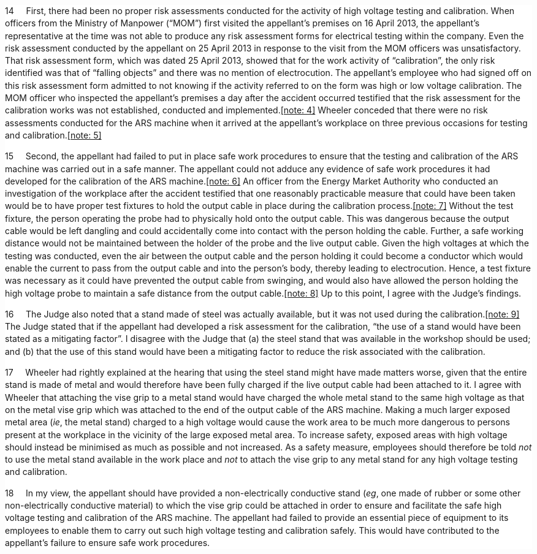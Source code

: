 14     First, there had been no proper risk assessments conducted for the activity of high voltage testing and calibration. When officers from the Ministry of Manpower (“MOM”) first visited the appellant’s premises on 16 April 2013, the appellant’s representative at the time was not able to produce any risk assessment forms for electrical testing within the company. Even the risk assessment conducted by the appellant on 25 April 2013 in response to the visit from the MOM officers was unsatisfactory. That risk assessment form, which was dated 25 April 2013, showed that for the work activity of “calibration”, the only risk identified was that of “falling objects” and there was no mention of electrocution. The appellant’s employee who had signed off on this risk assessment form admitted to not knowing if the activity referred to on the form was high or low voltage calibration. The MOM officer who inspected the appellant’s premises a day after the accident occurred testified that the risk assessment for the calibration works was not established, conducted and implemented.[\[note: 4\]](#Ftn_4) Wheeler conceded that there were no risk assessments conducted for the ARS machine when it arrived at the appellant’s workplace on three previous occasions for testing and calibration.[\[note: 5\]](#Ftn_5)

15     Second, the appellant had failed to put in place safe work procedures to ensure that the testing and calibration of the ARS machine was carried out in a safe manner. The appellant could not adduce any evidence of safe work procedures it had developed for the calibration of the ARS machine.[\[note: 6\]](#Ftn_6) An officer from the Energy Market Authority who conducted an investigation of the workplace after the accident testified that one reasonably practicable measure that could have been taken would be to have proper test fixtures to hold the output cable in place during the calibration process.[\[note: 7\]](#Ftn_7) Without the test fixture, the person operating the probe had to physically hold onto the output cable. This was dangerous because the output cable would be left dangling and could accidentally come into contact with the person holding the cable. Further, a safe working distance would not be maintained between the holder of the probe and the live output cable. Given the high voltages at which the testing was conducted, even the air between the output cable and the person holding it could become a conductor which would enable the current to pass from the output cable and into the person’s body, thereby leading to electrocution. Hence, a test fixture was necessary as it could have prevented the output cable from swinging, and would also have allowed the person holding the high voltage probe to maintain a safe distance from the output cable.[\[note: 8\]](#Ftn_8) Up to this point, I agree with the Judge’s findings.

16     The Judge also noted that a stand made of steel was actually available, but it was not used during the calibration.[\[note: 9\]](#Ftn_9) The Judge stated that if the appellant had developed a risk assessment for the calibration, “the use of a stand would have been stated as a mitigating factor”. I disagree with the Judge that (a) the steel stand that was available in the workshop should be used; and (b) that the use of this stand would have been a mitigating factor to reduce the risk associated with the calibration.

17     Wheeler had rightly explained at the hearing that using the steel stand might have made matters worse, given that the entire stand is made of metal and would therefore have been fully charged if the live output cable had been attached to it. I agree with Wheeler that attaching the vise grip to a metal stand would have charged the whole metal stand to the same high voltage as that on the metal vise grip which was attached to the end of the output cable of the ARS machine. Making a much larger exposed metal area (_ie_, the metal stand) charged to a high voltage would cause the work area to be much more dangerous to persons present at the workplace in the vicinity of the large exposed metal area. To increase safety, exposed areas with high voltage should instead be minimised as much as possible and not increased. As a safety measure, employees should therefore be told _not_ to use the metal stand available in the work place and _not_ to attach the vise grip to any metal stand for any high voltage testing and calibration.

18     In my view, the appellant should have provided a non-electrically conductive stand (_eg_, one made of rubber or some other non-electrically conductive material) to which the vise grip could be attached in order to ensure and facilitate the safe high voltage testing and calibration of the ARS machine. The appellant had failed to provide an essential piece of equipment to its employees to enable them to carry out such high voltage testing and calibration safely. This would have contributed to the appellant’s failure to ensure safe work procedures.
